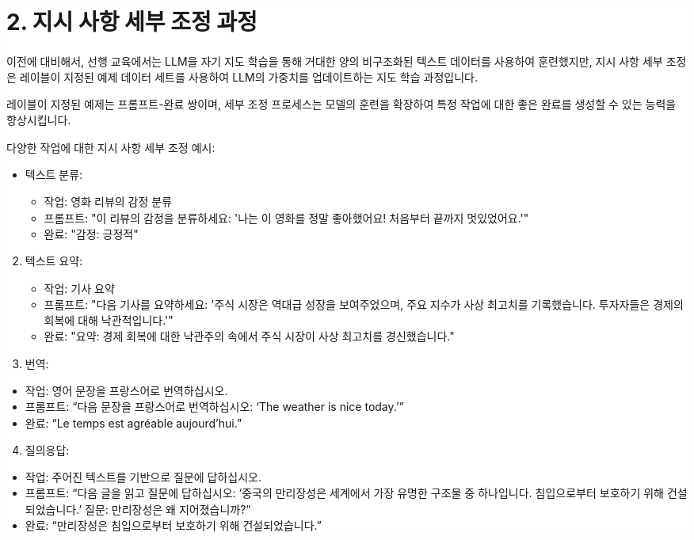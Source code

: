 # 2. 지시 사항 세부 조정 과정

이전에 대비해서, 선행 교육에서는 LLM을 자기 지도 학습을 통해 거대한 양의 비구조화된 텍스트 데이터를 사용하여 훈련했지만, 지시 사항 세부 조정은 레이블이 지정된 예제 데이터 세트를 사용하여 LLM의 가중치를 업데이트하는 지도 학습 과정입니다.

레이블이 지정된 예제는 프롬프트-완료 쌍이며, 세부 조정 프로세스는 모델의 훈련을 확장하여 특정 작업에 대한 좋은 완료를 생성할 수 있는 능력을 향상시킵니다.

다양한 작업에 대한 지시 사항 세부 조정 예시:



<ins class="adsbygoogle"
     style="display:block"
     data-ad-client="ca-pub-4877378276818686"
     data-ad-slot="1107185301"
     data-ad-format="auto"
     data-full-width-responsive="true"></ins>

<script>
     (adsbygoogle = window.adsbygoogle || []).push({});
</script>

- 텍스트 분류:

  - 작업: 영화 리뷰의 감정 분류
  - 프롬프트: "이 리뷰의 감정을 분류하세요: '나는 이 영화를 정말 좋아했어요! 처음부터 끝까지 멋있었어요.'"
  - 완료: "감정: 긍정적"

2. 텍스트 요약:

   - 작업: 기사 요약
   - 프롬프트: "다음 기사를 요약하세요: '주식 시장은 역대급 성장을 보여주었으며, 주요 지수가 사상 최고치를 기록했습니다. 투자자들은 경제의 회복에 대해 낙관적입니다.'"
   - 완료: "요약: 경제 회복에 대한 낙관주의 속에서 주식 시장이 사상 최고치를 경신했습니다."



<ins class="adsbygoogle"
     style="display:block"
     data-ad-client="ca-pub-4877378276818686"
     data-ad-slot="1107185301"
     data-ad-format="auto"
     data-full-width-responsive="true"></ins>

<script>
     (adsbygoogle = window.adsbygoogle || []).push({});
</script>

3. 번역:

- 작업: 영어 문장을 프랑스어로 번역하십시오.
- 프롬프트: “다음 문장을 프랑스어로 번역하십시오: ‘The weather is nice today.’”
- 완료: “Le temps est agréable aujourd’hui.”

4. 질의응답:

- 작업: 주어진 텍스트를 기반으로 질문에 답하십시오.
- 프롬프트: “다음 글을 읽고 질문에 답하십시오: ‘중국의 만리장성은 세계에서 가장 유명한 구조물 중 하나입니다. 침입으로부터 보호하기 위해 건설되었습니다.’ 질문: 만리장성은 왜 지어졌습니까?”
- 완료: “만리장성은 침입으로부터 보호하기 위해 건설되었습니다.”
